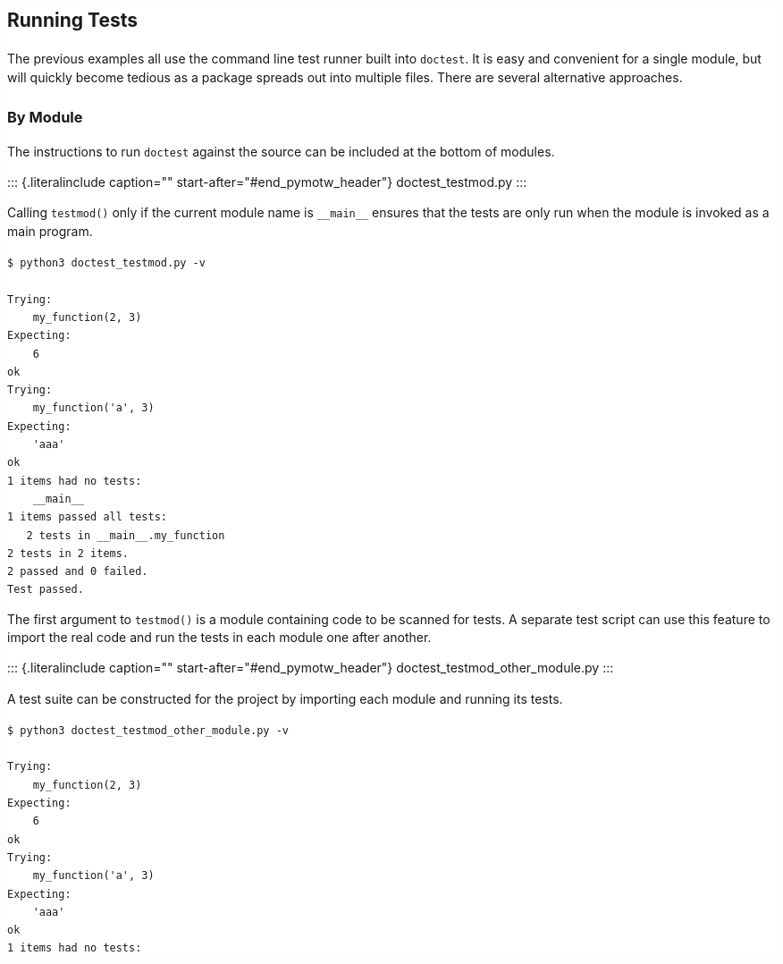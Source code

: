 Running Tests
-------------

The previous examples all use the command line test runner built into
`doctest`. It is easy and convenient for a single module, but will
quickly become tedious as a package spreads out into multiple files.
There are several alternative approaches.

### By Module

The instructions to run `doctest` against the source can be included at
the bottom of modules.

::: {.literalinclude caption="" start-after="#end_pymotw_header"}
doctest\_testmod.py
:::

Calling `testmod()` only if the current module name is `__main__`
ensures that the tests are only run when the module is invoked as a main
program.

``` {.sourceCode .none}
$ python3 doctest_testmod.py -v

Trying:
    my_function(2, 3)
Expecting:
    6
ok
Trying:
    my_function('a', 3)
Expecting:
    'aaa'
ok
1 items had no tests:
    __main__
1 items passed all tests:
   2 tests in __main__.my_function
2 tests in 2 items.
2 passed and 0 failed.
Test passed.
```

The first argument to `testmod()` is a module containing code to be
scanned for tests. A separate test script can use this feature to import
the real code and run the tests in each module one after another.

::: {.literalinclude caption="" start-after="#end_pymotw_header"}
doctest\_testmod\_other\_module.py
:::

A test suite can be constructed for the project by importing each module
and running its tests.

``` {.sourceCode .none}
$ python3 doctest_testmod_other_module.py -v

Trying:
    my_function(2, 3)
Expecting:
    6
ok
Trying:
    my_function('a', 3)
Expecting:
    'aaa'
ok
1 items had no tests:
```